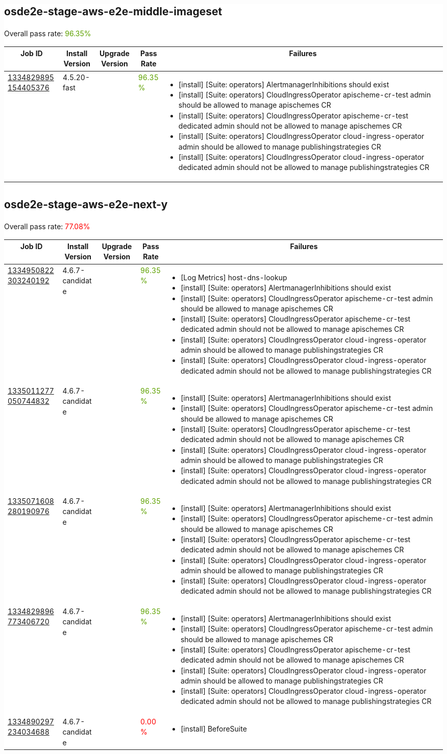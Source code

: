 

## osde2e-stage-aws-e2e-middle-imageset

Overall pass rate: <span style="color:#5ea100;">96.35%</span>

| Job ID | Install Version | Upgrade Version | Pass Rate | Failures |
|--------|-----------------|-----------------|-----------|----------|
[1334829895154405376](https://prow.ci.openshift.org/view/gs/origin-ci-test/logs/osde2e-stage-aws-e2e-middle-imageset/1334829895154405376) | 4.5.20-fast |  | <span style="color:#5ea100;">96.35%</span>|<ul><li>[install] [Suite: operators] AlertmanagerInhibitions should exist</li><li>[install] [Suite: operators] CloudIngressOperator apischeme-cr-test admin should be allowed to manage apischemes CR</li><li>[install] [Suite: operators] CloudIngressOperator apischeme-cr-test dedicated admin should not be allowed to manage apischemes CR</li><li>[install] [Suite: operators] CloudIngressOperator cloud-ingress-operator admin should be allowed to manage publishingstrategies CR</li><li>[install] [Suite: operators] CloudIngressOperator cloud-ingress-operator dedicated admin should not be allowed to manage publishingstrategies CR</li></ul>



## osde2e-stage-aws-e2e-next-y

Overall pass rate: <span style="color:#ff0000;">77.08%</span>

| Job ID | Install Version | Upgrade Version | Pass Rate | Failures |
|--------|-----------------|-----------------|-----------|----------|
[1334950822303240192](https://prow.ci.openshift.org/view/gs/origin-ci-test/logs/osde2e-stage-aws-e2e-next-y/1334950822303240192) | 4.6.7-candidate |  | <span style="color:#5ea100;">96.35%</span>|<ul><li>[Log Metrics] host-dns-lookup</li><li>[install] [Suite: operators] AlertmanagerInhibitions should exist</li><li>[install] [Suite: operators] CloudIngressOperator apischeme-cr-test admin should be allowed to manage apischemes CR</li><li>[install] [Suite: operators] CloudIngressOperator apischeme-cr-test dedicated admin should not be allowed to manage apischemes CR</li><li>[install] [Suite: operators] CloudIngressOperator cloud-ingress-operator admin should be allowed to manage publishingstrategies CR</li><li>[install] [Suite: operators] CloudIngressOperator cloud-ingress-operator dedicated admin should not be allowed to manage publishingstrategies CR</li></ul>
[1335011277050744832](https://prow.ci.openshift.org/view/gs/origin-ci-test/logs/osde2e-stage-aws-e2e-next-y/1335011277050744832) | 4.6.7-candidate |  | <span style="color:#5ea100;">96.35%</span>|<ul><li>[install] [Suite: operators] AlertmanagerInhibitions should exist</li><li>[install] [Suite: operators] CloudIngressOperator apischeme-cr-test admin should be allowed to manage apischemes CR</li><li>[install] [Suite: operators] CloudIngressOperator apischeme-cr-test dedicated admin should not be allowed to manage apischemes CR</li><li>[install] [Suite: operators] CloudIngressOperator cloud-ingress-operator admin should be allowed to manage publishingstrategies CR</li><li>[install] [Suite: operators] CloudIngressOperator cloud-ingress-operator dedicated admin should not be allowed to manage publishingstrategies CR</li></ul>
[1335071608280190976](https://prow.ci.openshift.org/view/gs/origin-ci-test/logs/osde2e-stage-aws-e2e-next-y/1335071608280190976) | 4.6.7-candidate |  | <span style="color:#5ea100;">96.35%</span>|<ul><li>[install] [Suite: operators] AlertmanagerInhibitions should exist</li><li>[install] [Suite: operators] CloudIngressOperator apischeme-cr-test admin should be allowed to manage apischemes CR</li><li>[install] [Suite: operators] CloudIngressOperator apischeme-cr-test dedicated admin should not be allowed to manage apischemes CR</li><li>[install] [Suite: operators] CloudIngressOperator cloud-ingress-operator admin should be allowed to manage publishingstrategies CR</li><li>[install] [Suite: operators] CloudIngressOperator cloud-ingress-operator dedicated admin should not be allowed to manage publishingstrategies CR</li></ul>
[1334829896773406720](https://prow.ci.openshift.org/view/gs/origin-ci-test/logs/osde2e-stage-aws-e2e-next-y/1334829896773406720) | 4.6.7-candidate |  | <span style="color:#5ea100;">96.35%</span>|<ul><li>[install] [Suite: operators] AlertmanagerInhibitions should exist</li><li>[install] [Suite: operators] CloudIngressOperator apischeme-cr-test admin should be allowed to manage apischemes CR</li><li>[install] [Suite: operators] CloudIngressOperator apischeme-cr-test dedicated admin should not be allowed to manage apischemes CR</li><li>[install] [Suite: operators] CloudIngressOperator cloud-ingress-operator admin should be allowed to manage publishingstrategies CR</li><li>[install] [Suite: operators] CloudIngressOperator cloud-ingress-operator dedicated admin should not be allowed to manage publishingstrategies CR</li></ul>
[1334890297234034688](https://prow.ci.openshift.org/view/gs/origin-ci-test/logs/osde2e-stage-aws-e2e-next-y/1334890297234034688) | 4.6.7-candidate |  | <span style="color:#ff0000;">0.00%</span>|<ul><li>[install] BeforeSuite</li></ul>
